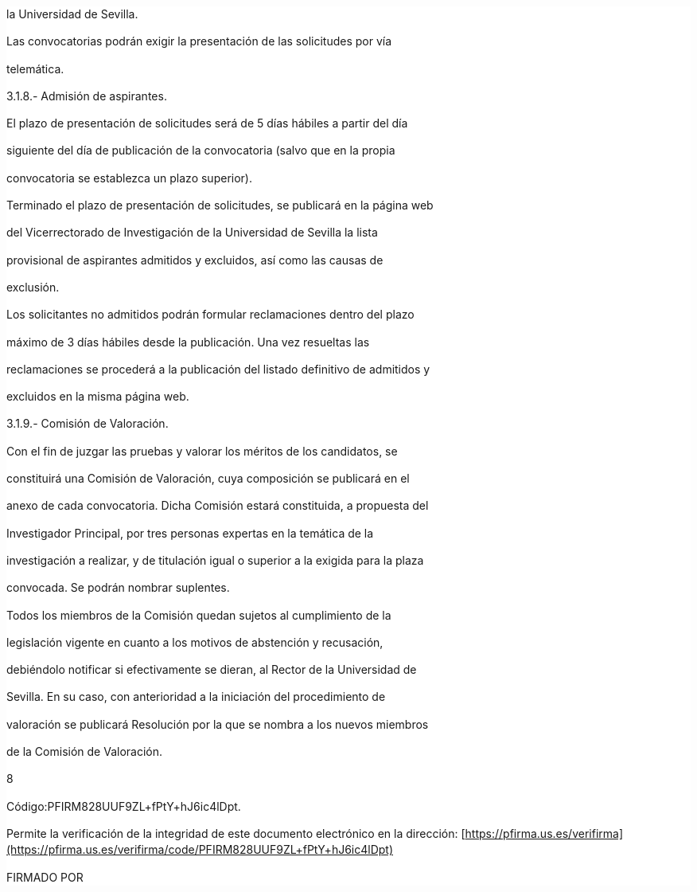 la Universidad de Sevilla.

Las convocatorias podrán exigir la presentación de las solicitudes por vía

telemática.

3\.1.8.- Admisión de aspirantes.

El plazo de presentación de solicitudes será de 5 días hábiles a partir del día

siguiente del día de publicación de la convocatoria (salvo que en la propia

convocatoria se establezca un plazo superior).

Terminado el plazo de presentación de solicitudes, se publicará en la página web

del Vicerrectorado de Investigación de la Universidad de Sevilla la lista

provisional de aspirantes admitidos y excluidos, así como las causas de

exclusión.

Los solicitantes no admitidos podrán formular reclamaciones dentro del plazo

máximo de 3 días hábiles desde la publicación. Una vez resueltas las

reclamaciones se procederá a la publicación del listado definitivo de admitidos y

excluidos en la misma página web.

3\.1.9.- Comisión de Valoración.

Con el fin de juzgar las pruebas y valorar los méritos de los candidatos, se

constituirá una Comisión de Valoración, cuya composición se publicará en el

anexo de cada convocatoria. Dicha Comisión estará constituida, a propuesta del

Investigador Principal, por tres personas expertas en la temática de la

investigación a realizar, y de titulación igual o superior a la exigida para la plaza

convocada. Se podrán nombrar suplentes.

Todos los miembros de la Comisión quedan sujetos al cumplimiento de la

legislación vigente en cuanto a los motivos de abstención y recusación,

debiéndolo notificar si efectivamente se dieran, al Rector de la Universidad de

Sevilla. En su caso, con anterioridad a la iniciación del procedimiento de

valoración se publicará Resolución por la que se nombra a los nuevos miembros

de la Comisión de Valoración.

8

Código:PFIRM828UUF9ZL+fPtY+hJ6ic4lDpt.

Permite la verificación de la integridad de este documento electrónico en la dirección: [https://pfirma.us.es/verifirma](https://pfirma.us.es/verifirma/code/PFIRM828UUF9ZL+fPtY+hJ6ic4lDpt)

FIRMADO POR
